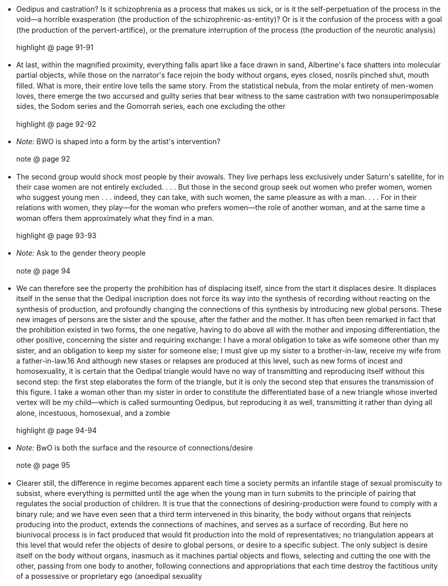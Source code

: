 - Oedipus and castration? Is it schizophrenia as a process that makes us sick, or is it the self-perpetuation of the process in the void—a horrible exasperation (the production of the schizophrenic-as-entity)? Or is it the confusion of the process with a goal (the production of the pervert-artifice), or the premature interruption of the process (the production of the neurotic analysis)

  highlight @ page 91-91

- At last, within the magnified proximity, everything falls apart like a face drawn in sand, Albertine's face shatters into molecular partial objects, while those on the narrator's face rejoin the body without organs, eyes closed, nosrils pinched shut, mouth filled. What is more, their entire love tells the same story. From the statistical nebula, from the molar entirety of men-women loves, there emerge the two accursed and guilty series that bear witness to the same castration with two nonsuperimposable sides, the Sodom series and the Gomorrah series, each one excluding the other

  highlight @ page 92-92

- _Note:_ BWO is shaped into a form by the artist's intervention?

  note @ page 92

- The second group would shock most people by their avowals. They live perhaps less exclusively under Saturn's satellite, for in their case women are not entirely excluded. . . . But those in the second group seek out women who prefer women, women who suggest young men . . . indeed, they can take, with such women, the same pleasure as with a man. . . . For in their relations with women, they play—for the woman who prefers women—the role of another woman, and at the same time a woman offers them approximately what they find in a man.

  highlight @ page 93-93

- _Note:_ Ask to the gender theory people

  note @ page 94

- We can therefore see the property the prohibition has of displacing itself, since from the start it displaces desire. It displaces itself in the sense that the Oedipal inscription does not force its way into the synthesis of recording without reacting on the synthesis of production, and profoundly changing the connections of this synthesis by introducing new global persons. These new images of persons are the sister and the spouse, after the father and the mother. It has often been remarked in fact that the prohibition existed in two forms, the one negative, having to do above all with the mother and imposing differentiation, the other positive, concerning the sister and requiring exchange: I have a moral obligation to take as wife someone other than my sister, and an obligation to keep my sister for someone else; I must give up my sister to a brother-in-law, receive my wife from a father-in-law.16 And although new stases or relapses are produced at this level, such as new forms of incest and homosexuality, it is certain that the Oedipal triangle would have no way of transmitting and reproducing itself without this second step: the first step elaborates the form of the triangle, but it is only the second step that ensures the transmission of this figure. I take a woman other than my sister in order to constitute the differentiated base of a new triangle whose inverted vertex will be my child—which is called surmounting Oedipus, but reproducing it as well, transmitting it rather than dying all alone, incestuous, homosexual, and a zombie

  highlight @ page 94-94

- _Note:_ BwO is both the surface and the resource of connections/desire

  note @ page 95

- Clearer still, the difference in regime becomes apparent each time a society permits an infantile stage of sexual promiscuity to subsist, where everything is permitted until the age when the young man in turn submits to the principle of pairing that regulates the social production of children. It is true that the connections of desiring-production were found to comply with a binary rule; and we have even seen that a third term intervened in this binarity, the body without organs that reinjects producing into the product, extends the connections of machines, and serves as a surface of recording. But here no biunivocal process is in fact produced that would fit production into the mold of representatives; no triangulation appears at this level that would refer the objects of desire to global persons, or desire to a specific subject. The only subject is desire itself on the body without organs, inasmuch as it machines partial objects and flows, selecting and cutting the one with the other, passing from one body to another, following connections and appropriations that each time destroy the factitious unity of a possessive or proprietary ego (anoedipal sexuality
